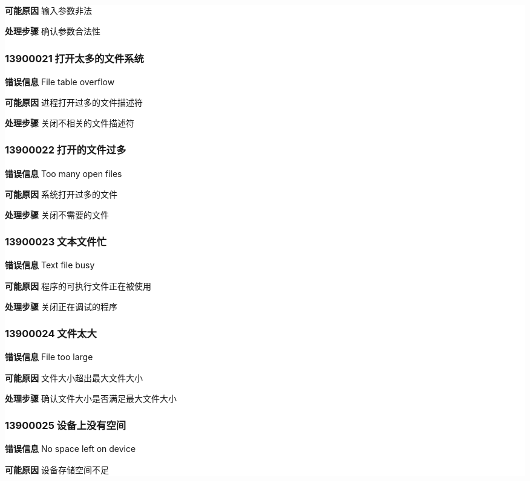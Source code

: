 **可能原因**
输入参数非法

**处理步骤**
确认参数合法性

### 13900021 打开太多的文件系统

**错误信息**
File table overflow

**可能原因**
进程打开过多的文件描述符

**处理步骤**
关闭不相关的文件描述符

### 13900022 打开的文件过多

**错误信息**
Too many open files

**可能原因**
系统打开过多的文件

**处理步骤**
关闭不需要的文件

### 13900023 文本文件忙

**错误信息**
Text file busy

**可能原因**
程序的可执行文件正在被使用

**处理步骤**
关闭正在调试的程序

### 13900024 文件太大

**错误信息**
File too large

**可能原因**
文件大小超出最大文件大小

**处理步骤**
确认文件大小是否满足最大文件大小

### 13900025 设备上没有空间

**错误信息**
No space left on device

**可能原因**
设备存储空间不足
